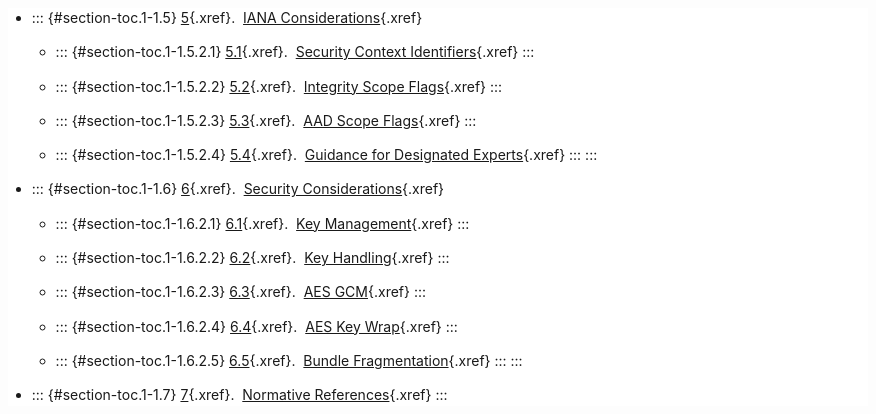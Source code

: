 -   ::: {#section-toc.1-1.5}
    [5](#section-5){.xref}.  [IANA
    Considerations](#name-iana-considerations){.xref}

    -   ::: {#section-toc.1-1.5.2.1}
        [5.1](#section-5.1){.xref}.  [Security Context
        Identifiers](#name-security-context-identifier){.xref}
        :::

    -   ::: {#section-toc.1-1.5.2.2}
        [5.2](#section-5.2){.xref}.  [Integrity Scope
        Flags](#name-integrity-scope-flags-2){.xref}
        :::

    -   ::: {#section-toc.1-1.5.2.3}
        [5.3](#section-5.3){.xref}.  [AAD Scope
        Flags](#name-aad-scope-flags-2){.xref}
        :::

    -   ::: {#section-toc.1-1.5.2.4}
        [5.4](#section-5.4){.xref}.  [Guidance for Designated
        Experts](#name-guidance-for-designated-exp){.xref}
        :::
    :::

-   ::: {#section-toc.1-1.6}
    [6](#section-6){.xref}.  [Security
    Considerations](#name-security-considerations){.xref}

    -   ::: {#section-toc.1-1.6.2.1}
        [6.1](#section-6.1){.xref}.  [Key
        Management](#name-key-management){.xref}
        :::

    -   ::: {#section-toc.1-1.6.2.2}
        [6.2](#section-6.2){.xref}.  [Key
        Handling](#name-key-handling){.xref}
        :::

    -   ::: {#section-toc.1-1.6.2.3}
        [6.3](#section-6.3){.xref}.  [AES GCM](#name-aes-gcm){.xref}
        :::

    -   ::: {#section-toc.1-1.6.2.4}
        [6.4](#section-6.4){.xref}.  [AES Key
        Wrap](#name-aes-key-wrap){.xref}
        :::

    -   ::: {#section-toc.1-1.6.2.5}
        [6.5](#section-6.5){.xref}.  [Bundle
        Fragmentation](#name-bundle-fragmentation){.xref}
        :::
    :::

-   ::: {#section-toc.1-1.7}
    [7](#section-7){.xref}.  [Normative
    References](#name-normative-references){.xref}
    :::
